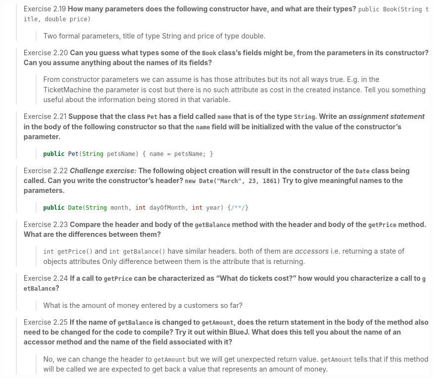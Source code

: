 > Exercise 2.19
> **How many parameters does the following constructor have, and what are their types?**
> `public Book(String title, double price)`
>
> > Two formal parameters, title of type String and price of type double.

> Exercise 2.20
> **Can you guess what types some of the `Book` class’s fields might
> be, from the parameters in its constructor?
> Can you assume anything about the names of its fields?**
>
> > From constructor parameters we can assume is has those attributes but its not
> > all ways true. E.g. in the TicketMachine the parameter is cost but there is no
> > such attribute as cost in the created instance.
> > Tell you something useful about the information being stored in that variable.

> Exercise 2.21
> **Suppose that the class `Pet` has a field called `name` that is of the type
> `String`.
> Write an _assignment statement_ in the body of the following constructor so
> that the `name` field will be initialized with the value of the constructor’s parameter.**
>
> > ```java
> > public Pet(String petsName) { name = petsName; }
> > ```

> Exercise 2.22
> **_Challenge exercise:_ The following object creation will result in the
> constructor of the `Date` class being called.
> Can you write the constructor’s header?
> `new Date("March", 23, 1861)`
> Try to give meaningful names to the parameters.**
>
> > ```java
> > public Date(String month, int dayOfMonth, int year) {/**/}
> > ```

> Exercise 2.23
> **Compare the header and body of the `getBalance` method
> with the header and body of the `getPrice` method.
> What are the differences between them?**
>
> > `int getPrice()` and `int getBalance()` have similar headers.
> > both of them are _accessors_ i.e. returning a state of objects attributes
> > Only difference between them is the attribute that is returning.

> Exercise 2.24
> **If a call to `getPrice` can be characterized as “What do tickets cost?”
> how would you characterize a call to `getBalance`?**
>
> > What is the amount of money entered by a customers so far?

> Exercise 2.25
> **If the name of `getBalance` is changed to `getAmount`, does the
> return statement in the body of the method also need to be changed for the code to compile?
> Try it out within BlueJ.
> What does this tell you about the name of an accessor method and the name of the field
> associated with it?**
>
> > No, we can change the header to `getAmount` but we will get unexpected return value.
> > `getAmount` tells that if this method will be called we are expected to get back
> > a value that represents an amount of money.
